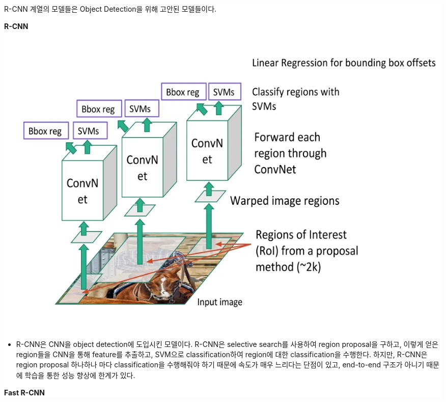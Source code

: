 R-CNN 계열의 모델들은 Object Detection을 위해 고안된 모델들이다.

**R-CNN**

![image](/assets/images/posts_img/mask-r-cnn/7.png)

- R-CNN은 CNN을 object detection에 도입시킨 모델이다. R-CNN은 selective search를 사용하여 region proposal을 구하고, 이렇게 얻은 region들을 CNN을 통해 feature를 추출하고, SVM으로 classification하여 region에 대한 classification을 수행한다. 하지만, R-CNN은 region proposal 하나하나 마다 classification을 수행해줘야 하기 때문에 속도가 매우 느리다는 단점이 있고, end-to-end 구조가 아니기 때문에 학습을 통한 성능 향상에 한계가 있다.

**Fast R-CNN**
